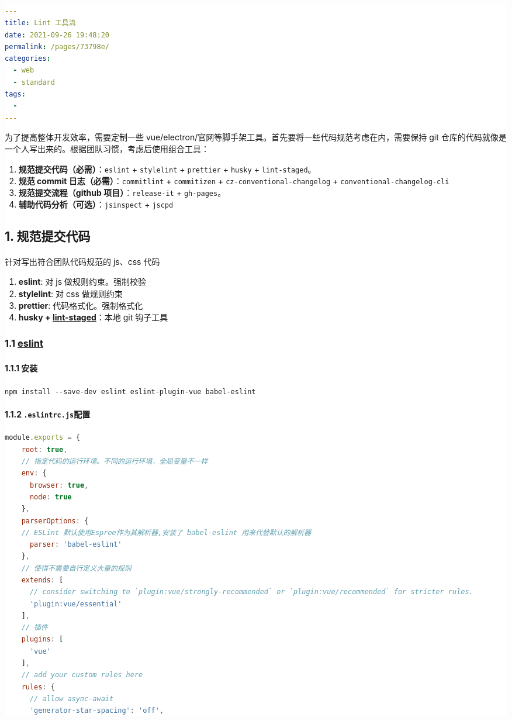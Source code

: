 ```yaml
---
title: Lint 工具流
date: 2021-09-26 19:48:20
permalink: /pages/73798e/
categories:
  - web
  - standard
tags:
  -
---
```


为了提高整体开发效率，需要定制一些 vue/electron/官网等脚手架工具。首先要将一些代码规范考虑在内，需要保持 git 仓库的代码就像是一个人写出来的。根据团队习惯，考虑后使用组合工具：

1. **规范提交代码（必需）**：`eslint` + `stylelint` + `prettier` + `husky` + `lint-staged`。
1. **规范 commit 日志（必需）**：`commitlint` + `commitizen` + `cz-conventional-changelog` + `conventional-changelog-cli`
1. **规范提交流程（github 项目）**：`release-it` + `gh-pages`。
1. **辅助代码分析（可选）**：`jsinspect` + `jscpd`

## 1. 规范提交代码

针对写出符合团队代码规范的 js、css 代码

1. **eslint**: 对 js 做规则约束。强制校验
1. **stylelint**: 对 css 做规则约束
1. **prettier**: 代码格式化。强制格式化
1. **husky + [lint-staged](https://github.com/okonet/lint-staged)**：本地 git 钩子工具

### 1.1 [eslint](https://github.com/eslint/eslint)

#### 1.1.1 安装

```shell
npm install --save-dev eslint eslint-plugin-vue babel-eslint
```

#### 1.1.2 `.eslintrc.js`配置

```js
module.exports = {
    root: true,
    // 指定代码的运行环境。不同的运行环境，全局变量不一样
    env: {
      browser: true,
      node: true
    },
    parserOptions: {
    // ESLint 默认使用Espree作为其解析器,安装了 babel-eslint 用来代替默认的解析器
      parser: 'babel-eslint'
    },
    // 使得不需要自行定义大量的规则
    extends: [
      // consider switching to `plugin:vue/strongly-recommended` or `plugin:vue/recommended` for stricter rules.
      'plugin:vue/essential'
    ],
    // 插件
    plugins: [
      'vue'
    ],
    // add your custom rules here
    rules: {
      // allow async-await
      'generator-star-spacing': 'off',
```